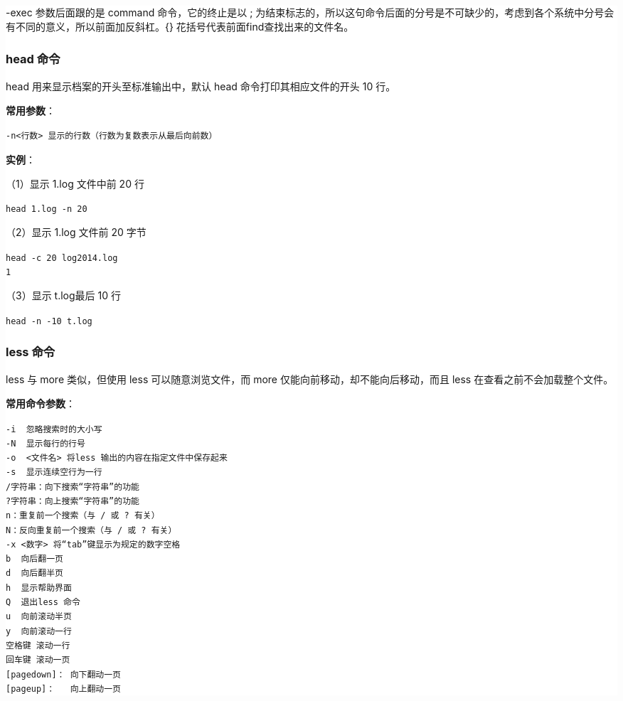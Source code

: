 -exec 参数后面跟的是 command 命令，它的终止是以 ; 为结束标志的，所以这句命令后面的分号是不可缺少的，考虑到各个系统中分号会有不同的意义，所以前面加反斜杠。{} 花括号代表前面find查找出来的文件名。

### head 命令

head 用来显示档案的开头至标准输出中，默认 head 命令打印其相应文件的开头 10 行。

**常用参数**：

```
-n<行数> 显示的行数（行数为复数表示从最后向前数）
```

**实例**：

（1）显示 1.log 文件中前 20 行

```shell
head 1.log -n 20
```

（2）显示 1.log 文件前 20 字节

```shell
head -c 20 log2014.log
1
```

（3）显示 t.log最后 10 行

```shell
head -n -10 t.log
```

### less 命令

less 与 more 类似，但使用 less 可以随意浏览文件，而 more 仅能向前移动，却不能向后移动，而且 less 在查看之前不会加载整个文件。

**常用命令参数**：

```
-i  忽略搜索时的大小写
-N  显示每行的行号
-o  <文件名> 将less 输出的内容在指定文件中保存起来
-s  显示连续空行为一行
/字符串：向下搜索“字符串”的功能
?字符串：向上搜索“字符串”的功能
n：重复前一个搜索（与 / 或 ? 有关）
N：反向重复前一个搜索（与 / 或 ? 有关）
-x <数字> 将“tab”键显示为规定的数字空格
b  向后翻一页
d  向后翻半页
h  显示帮助界面
Q  退出less 命令
u  向前滚动半页
y  向前滚动一行
空格键 滚动一行
回车键 滚动一页
[pagedown]： 向下翻动一页
[pageup]：   向上翻动一页
```
